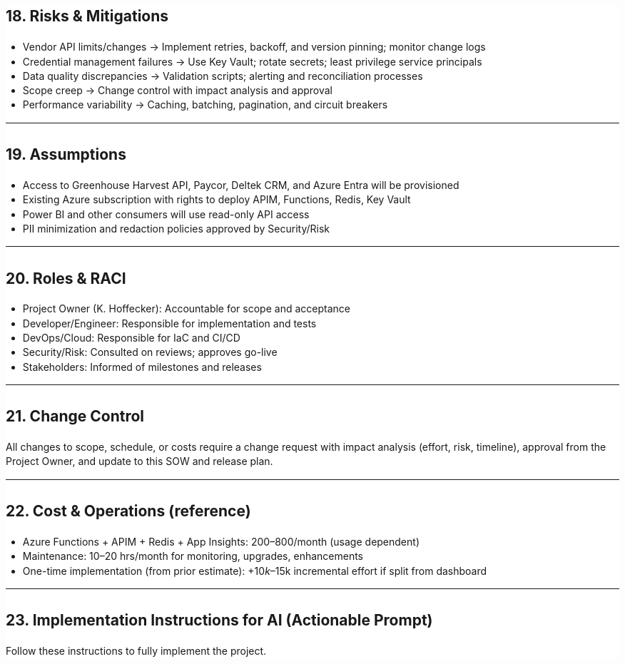 
## 18. Risks & Mitigations

- Vendor API limits/changes → Implement retries, backoff, and version pinning; monitor change logs  
- Credential management failures → Use Key Vault; rotate secrets; least privilege service principals  
- Data quality discrepancies → Validation scripts; alerting and reconciliation processes  
- Scope creep → Change control with impact analysis and approval  
- Performance variability → Caching, batching, pagination, and circuit breakers

---

## 19. Assumptions

- Access to Greenhouse Harvest API, Paycor, Deltek CRM, and Azure Entra will be provisioned  
- Existing Azure subscription with rights to deploy APIM, Functions, Redis, Key Vault  
- Power BI and other consumers will use read-only API access  
- PII minimization and redaction policies approved by Security/Risk

---

## 20. Roles & RACI

- Project Owner (K. Hoffecker): Accountable for scope and acceptance  
- Developer/Engineer: Responsible for implementation and tests  
- DevOps/Cloud: Responsible for IaC and CI/CD  
- Security/Risk: Consulted on reviews; approves go-live  
- Stakeholders: Informed of milestones and releases

---

## 21. Change Control

All changes to scope, schedule, or costs require a change request with impact analysis (effort, risk, timeline), approval from the Project Owner, and update to this SOW and release plan.

---

## 22. Cost & Operations (reference)

- Azure Functions + APIM + Redis + App Insights: $200–$800/month (usage dependent)  
- Maintenance: 10–20 hrs/month for monitoring, upgrades, enhancements  
- One-time implementation (from prior estimate): +$10k–$15k incremental effort if split from dashboard

---

## 23. Implementation Instructions for AI (Actionable Prompt)

Follow these instructions to fully implement the project.
